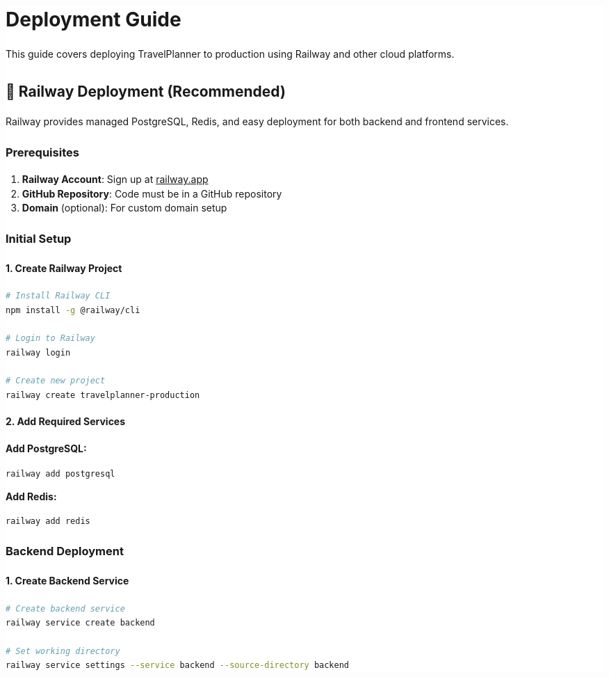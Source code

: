 # Deployment Guide

This guide covers deploying TravelPlanner to production using Railway and other cloud platforms.

## 🚀 Railway Deployment (Recommended)

Railway provides managed PostgreSQL, Redis, and easy deployment for both backend and frontend services.

### Prerequisites

1. **Railway Account**: Sign up at [railway.app](https://railway.app)
2. **GitHub Repository**: Code must be in a GitHub repository
3. **Domain** (optional): For custom domain setup

### Initial Setup

#### 1. Create Railway Project

```bash
# Install Railway CLI
npm install -g @railway/cli

# Login to Railway
railway login

# Create new project
railway create travelplanner-production
```

#### 2. Add Required Services

**Add PostgreSQL:**
```bash
railway add postgresql
```

**Add Redis:**
```bash
railway add redis
```

### Backend Deployment

#### 1. Create Backend Service

```bash
# Create backend service
railway service create backend

# Set working directory
railway service settings --service backend --source-directory backend
```
